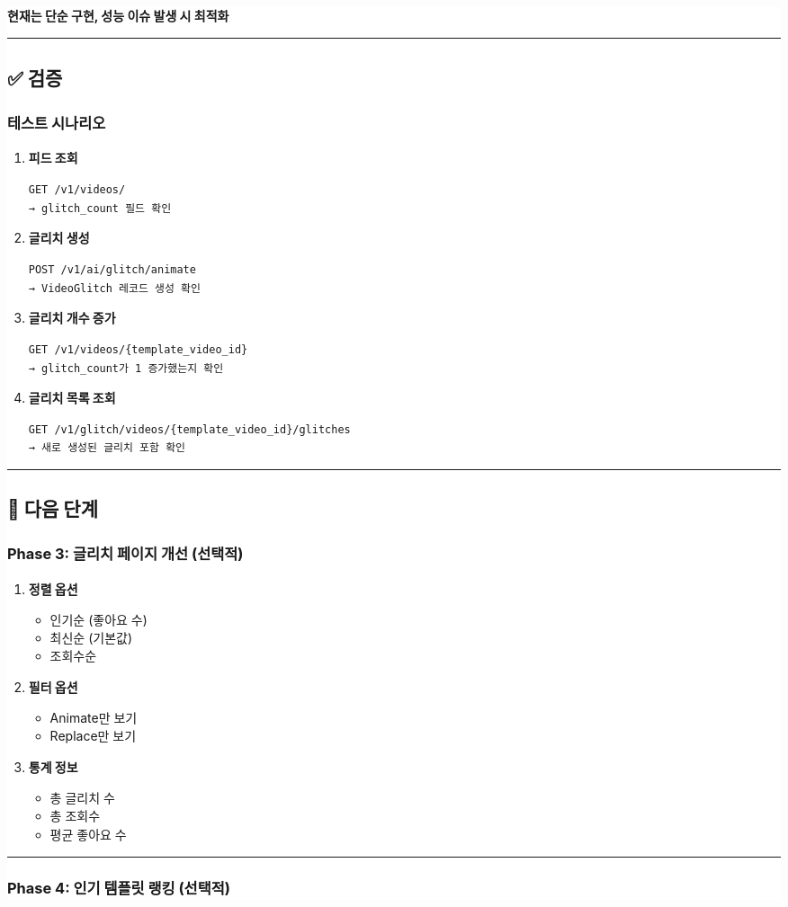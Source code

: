 **현재는 단순 구현, 성능 이슈 발생 시 최적화**

---

## ✅ 검증

### 테스트 시나리오

1. **피드 조회**
   ```
   GET /v1/videos/
   → glitch_count 필드 확인
   ```

2. **글리치 생성**
   ```
   POST /v1/ai/glitch/animate
   → VideoGlitch 레코드 생성 확인
   ```

3. **글리치 개수 증가**
   ```
   GET /v1/videos/{template_video_id}
   → glitch_count가 1 증가했는지 확인
   ```

4. **글리치 목록 조회**
   ```
   GET /v1/glitch/videos/{template_video_id}/glitches
   → 새로 생성된 글리치 포함 확인
   ```

---

## 🚀 다음 단계

### Phase 3: 글리치 페이지 개선 (선택적)

1. **정렬 옵션**
   - 인기순 (좋아요 수)
   - 최신순 (기본값)
   - 조회수순

2. **필터 옵션**
   - Animate만 보기
   - Replace만 보기

3. **통계 정보**
   - 총 글리치 수
   - 총 조회수
   - 평균 좋아요 수

---

### Phase 4: 인기 템플릿 랭킹 (선택적)
